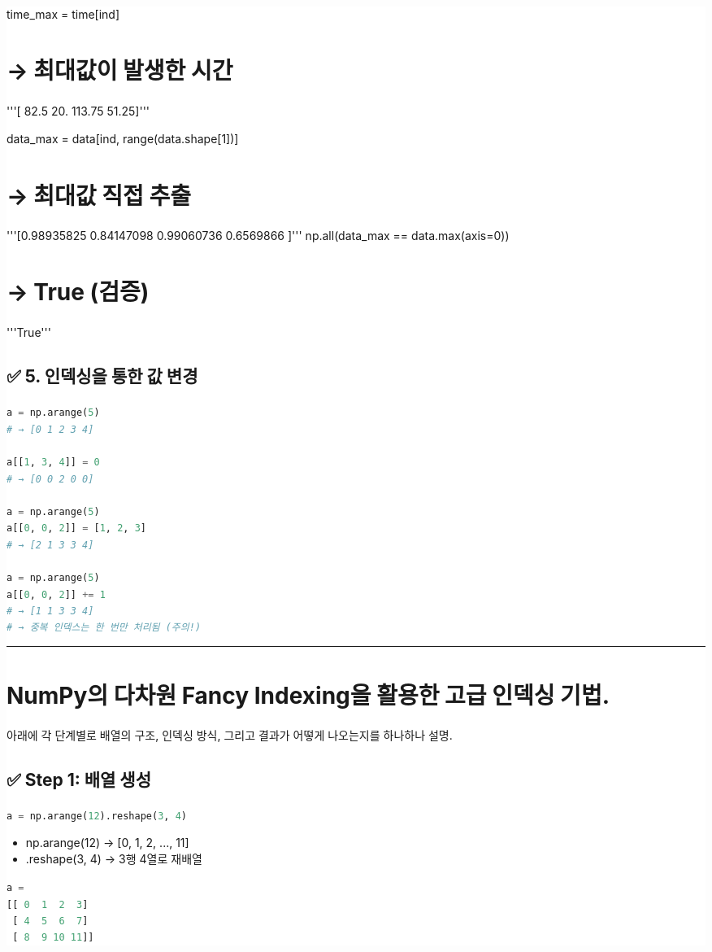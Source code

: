 time_max = time[ind]
# → 최대값이 발생한 시간
'''[ 82.5   20.   113.75  51.25]'''

data_max = data[ind, range(data.shape[1])]
# → 최대값 직접 추출
'''[0.98935825 0.84147098 0.99060736 0.6569866 ]'''
np.all(data_max == data.max(axis=0))
# → True (검증)
'''True'''

## ✅ 5. 인덱싱을 통한 값 변경
```python
a = np.arange(5)
# → [0 1 2 3 4]

a[[1, 3, 4]] = 0
# → [0 0 2 0 0]

a = np.arange(5)
a[[0, 0, 2]] = [1, 2, 3]
# → [2 1 3 3 4]

a = np.arange(5)
a[[0, 0, 2]] += 1
# → [1 1 3 3 4]
# → 중복 인덱스는 한 번만 처리됨 (주의!)
```

----

# NumPy의 다차원 Fancy Indexing을 활용한 고급 인덱싱 기법. 
아래에 각 단계별로 배열의 구조, 인덱싱 방식, 그리고 결과가 어떻게 나오는지를 하나하나 설명.

## ✅ Step 1: 배열 생성
```python
a = np.arange(12).reshape(3, 4)
```

- np.arange(12) → [0, 1, 2, ..., 11]
- .reshape(3, 4) → 3행 4열로 재배열
```python
a =
[[ 0  1  2  3]
 [ 4  5  6  7]
 [ 8  9 10 11]]

```
